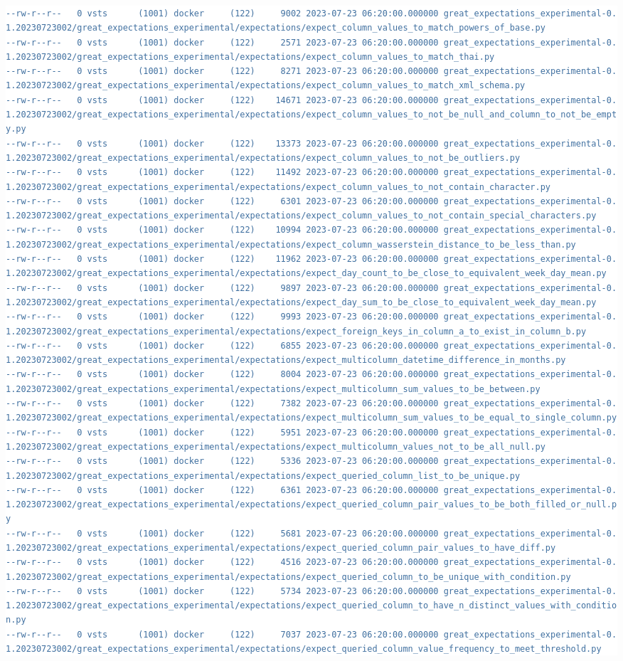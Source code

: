 ```diff
--rw-r--r--   0 vsts      (1001) docker     (122)     9002 2023-07-23 06:20:00.000000 great_expectations_experimental-0.1.20230723002/great_expectations_experimental/expectations/expect_column_values_to_match_powers_of_base.py
--rw-r--r--   0 vsts      (1001) docker     (122)     2571 2023-07-23 06:20:00.000000 great_expectations_experimental-0.1.20230723002/great_expectations_experimental/expectations/expect_column_values_to_match_thai.py
--rw-r--r--   0 vsts      (1001) docker     (122)     8271 2023-07-23 06:20:00.000000 great_expectations_experimental-0.1.20230723002/great_expectations_experimental/expectations/expect_column_values_to_match_xml_schema.py
--rw-r--r--   0 vsts      (1001) docker     (122)    14671 2023-07-23 06:20:00.000000 great_expectations_experimental-0.1.20230723002/great_expectations_experimental/expectations/expect_column_values_to_not_be_null_and_column_to_not_be_empty.py
--rw-r--r--   0 vsts      (1001) docker     (122)    13373 2023-07-23 06:20:00.000000 great_expectations_experimental-0.1.20230723002/great_expectations_experimental/expectations/expect_column_values_to_not_be_outliers.py
--rw-r--r--   0 vsts      (1001) docker     (122)    11492 2023-07-23 06:20:00.000000 great_expectations_experimental-0.1.20230723002/great_expectations_experimental/expectations/expect_column_values_to_not_contain_character.py
--rw-r--r--   0 vsts      (1001) docker     (122)     6301 2023-07-23 06:20:00.000000 great_expectations_experimental-0.1.20230723002/great_expectations_experimental/expectations/expect_column_values_to_not_contain_special_characters.py
--rw-r--r--   0 vsts      (1001) docker     (122)    10994 2023-07-23 06:20:00.000000 great_expectations_experimental-0.1.20230723002/great_expectations_experimental/expectations/expect_column_wasserstein_distance_to_be_less_than.py
--rw-r--r--   0 vsts      (1001) docker     (122)    11962 2023-07-23 06:20:00.000000 great_expectations_experimental-0.1.20230723002/great_expectations_experimental/expectations/expect_day_count_to_be_close_to_equivalent_week_day_mean.py
--rw-r--r--   0 vsts      (1001) docker     (122)     9897 2023-07-23 06:20:00.000000 great_expectations_experimental-0.1.20230723002/great_expectations_experimental/expectations/expect_day_sum_to_be_close_to_equivalent_week_day_mean.py
--rw-r--r--   0 vsts      (1001) docker     (122)     9993 2023-07-23 06:20:00.000000 great_expectations_experimental-0.1.20230723002/great_expectations_experimental/expectations/expect_foreign_keys_in_column_a_to_exist_in_column_b.py
--rw-r--r--   0 vsts      (1001) docker     (122)     6855 2023-07-23 06:20:00.000000 great_expectations_experimental-0.1.20230723002/great_expectations_experimental/expectations/expect_multicolumn_datetime_difference_in_months.py
--rw-r--r--   0 vsts      (1001) docker     (122)     8004 2023-07-23 06:20:00.000000 great_expectations_experimental-0.1.20230723002/great_expectations_experimental/expectations/expect_multicolumn_sum_values_to_be_between.py
--rw-r--r--   0 vsts      (1001) docker     (122)     7382 2023-07-23 06:20:00.000000 great_expectations_experimental-0.1.20230723002/great_expectations_experimental/expectations/expect_multicolumn_sum_values_to_be_equal_to_single_column.py
--rw-r--r--   0 vsts      (1001) docker     (122)     5951 2023-07-23 06:20:00.000000 great_expectations_experimental-0.1.20230723002/great_expectations_experimental/expectations/expect_multicolumn_values_not_to_be_all_null.py
--rw-r--r--   0 vsts      (1001) docker     (122)     5336 2023-07-23 06:20:00.000000 great_expectations_experimental-0.1.20230723002/great_expectations_experimental/expectations/expect_queried_column_list_to_be_unique.py
--rw-r--r--   0 vsts      (1001) docker     (122)     6361 2023-07-23 06:20:00.000000 great_expectations_experimental-0.1.20230723002/great_expectations_experimental/expectations/expect_queried_column_pair_values_to_be_both_filled_or_null.py
--rw-r--r--   0 vsts      (1001) docker     (122)     5681 2023-07-23 06:20:00.000000 great_expectations_experimental-0.1.20230723002/great_expectations_experimental/expectations/expect_queried_column_pair_values_to_have_diff.py
--rw-r--r--   0 vsts      (1001) docker     (122)     4516 2023-07-23 06:20:00.000000 great_expectations_experimental-0.1.20230723002/great_expectations_experimental/expectations/expect_queried_column_to_be_unique_with_condition.py
--rw-r--r--   0 vsts      (1001) docker     (122)     5734 2023-07-23 06:20:00.000000 great_expectations_experimental-0.1.20230723002/great_expectations_experimental/expectations/expect_queried_column_to_have_n_distinct_values_with_condition.py
--rw-r--r--   0 vsts      (1001) docker     (122)     7037 2023-07-23 06:20:00.000000 great_expectations_experimental-0.1.20230723002/great_expectations_experimental/expectations/expect_queried_column_value_frequency_to_meet_threshold.py
```